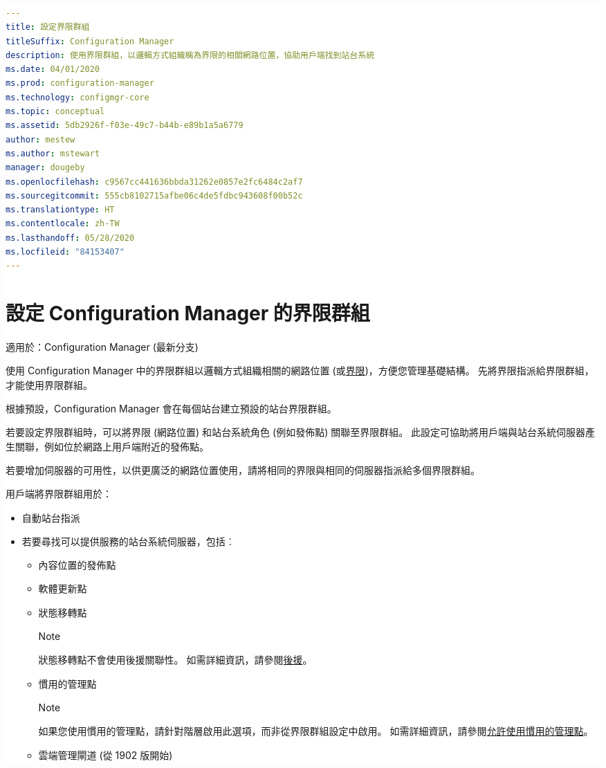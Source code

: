 ```yaml
---
title: 設定界限群組
titleSuffix: Configuration Manager
description: 使用界限群組，以邏輯方式組織稱為界限的相關網路位置，協助用戶端找到站台系統
ms.date: 04/01/2020
ms.prod: configuration-manager
ms.technology: configmgr-core
ms.topic: conceptual
ms.assetid: 5db2926f-f03e-49c7-b44b-e89b1a5a6779
author: mestew
ms.author: mstewart
manager: dougeby
ms.openlocfilehash: c9567cc441636bbda31262e0857e2fc6484c2af7
ms.sourcegitcommit: 555cb8102715afbe06c4de5fdbc943608f00b52c
ms.translationtype: HT
ms.contentlocale: zh-TW
ms.lasthandoff: 05/28/2020
ms.locfileid: "84153407"
---
```

# <a name="configure-boundary-groups-for-configuration-manager"></a>設定 Configuration Manager 的界限群組

適用於：Configuration Manager (最新分支)

使用 Configuration Manager 中的界限群組以邏輯方式組織相關的網路位置 (或[界限](boundaries.md))，方便您管理基礎結構。 先將界限指派給界限群組，才能使用界限群組。

根據預設，Configuration Manager 會在每個站台建立預設的站台界限群組。

若要設定界限群組時，可以將界限 (網路位置) 和站台系統角色 (例如發佈點) 關聯至界限群組。 此設定可協助將用戶端與站台系統伺服器產生關聯，例如位於網路上用戶端附近的發佈點。

若要增加伺服器的可用性，以供更廣泛的網路位置使用，請將相同的界限與相同的伺服器指派給多個界限群組。

用戶端將界限群組用於：  

- 自動站台指派  
- 若要尋找可以提供服務的站台系統伺服器，包括︰

  - 內容位置的發佈點  
  - 軟體更新點  
  - 狀態移轉點  

    > [!NOTE]
    > 狀態移轉點不會使用後援關聯性。 如需詳細資訊，請參閱[後援](#fallback)。

  - 慣用的管理點  

    > [!NOTE]  
    > 如果您使用慣用的管理點，請針對階層啟用此選項，而非從界限群組設定中啟用。 如需詳細資訊，請參閱[允許使用慣用的管理點](boundary-group-procedures.md#bkmk_proc-prefer)。  

  - 雲端管理閘道 (從 1902 版開始)
